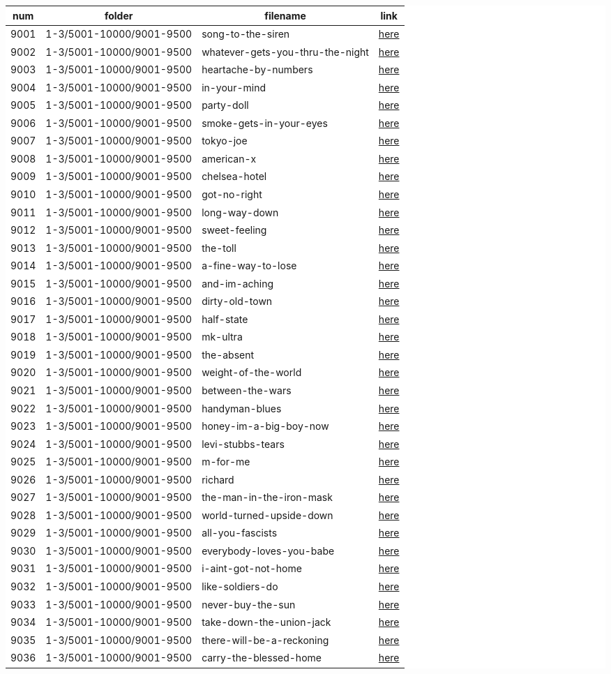 |  num  | folder | filename | link |
|-------|--------|----------|------|
|9001|1-3/5001-10000/9001-9500|song-to-the-siren|[here](https://cdn.jsdelivr.net/gh/guitarchord/cp1-3/5001-10000/9001-9500/song-to-the-siren.webp)|
|9002|1-3/5001-10000/9001-9500|whatever-gets-you-thru-the-night|[here](https://cdn.jsdelivr.net/gh/guitarchord/cp1-3/5001-10000/9001-9500/whatever-gets-you-thru-the-night.webp)|
|9003|1-3/5001-10000/9001-9500|heartache-by-numbers|[here](https://cdn.jsdelivr.net/gh/guitarchord/cp1-3/5001-10000/9001-9500/heartache-by-numbers.webp)|
|9004|1-3/5001-10000/9001-9500|in-your-mind|[here](https://cdn.jsdelivr.net/gh/guitarchord/cp1-3/5001-10000/9001-9500/in-your-mind.webp)|
|9005|1-3/5001-10000/9001-9500|party-doll|[here](https://cdn.jsdelivr.net/gh/guitarchord/cp1-3/5001-10000/9001-9500/party-doll.webp)|
|9006|1-3/5001-10000/9001-9500|smoke-gets-in-your-eyes|[here](https://cdn.jsdelivr.net/gh/guitarchord/cp1-3/5001-10000/9001-9500/smoke-gets-in-your-eyes.webp)|
|9007|1-3/5001-10000/9001-9500|tokyo-joe|[here](https://cdn.jsdelivr.net/gh/guitarchord/cp1-3/5001-10000/9001-9500/tokyo-joe.webp)|
|9008|1-3/5001-10000/9001-9500|american-x|[here](https://cdn.jsdelivr.net/gh/guitarchord/cp1-3/5001-10000/9001-9500/american-x.webp)|
|9009|1-3/5001-10000/9001-9500|chelsea-hotel|[here](https://cdn.jsdelivr.net/gh/guitarchord/cp1-3/5001-10000/9001-9500/chelsea-hotel.webp)|
|9010|1-3/5001-10000/9001-9500|got-no-right|[here](https://cdn.jsdelivr.net/gh/guitarchord/cp1-3/5001-10000/9001-9500/got-no-right.webp)|
|9011|1-3/5001-10000/9001-9500|long-way-down|[here](https://cdn.jsdelivr.net/gh/guitarchord/cp1-3/5001-10000/9001-9500/long-way-down.webp)|
|9012|1-3/5001-10000/9001-9500|sweet-feeling|[here](https://cdn.jsdelivr.net/gh/guitarchord/cp1-3/5001-10000/9001-9500/sweet-feeling.webp)|
|9013|1-3/5001-10000/9001-9500|the-toll|[here](https://cdn.jsdelivr.net/gh/guitarchord/cp1-3/5001-10000/9001-9500/the-toll.webp)|
|9014|1-3/5001-10000/9001-9500|a-fine-way-to-lose|[here](https://cdn.jsdelivr.net/gh/guitarchord/cp1-3/5001-10000/9001-9500/a-fine-way-to-lose.webp)|
|9015|1-3/5001-10000/9001-9500|and-im-aching|[here](https://cdn.jsdelivr.net/gh/guitarchord/cp1-3/5001-10000/9001-9500/and-im-aching.webp)|
|9016|1-3/5001-10000/9001-9500|dirty-old-town|[here](https://cdn.jsdelivr.net/gh/guitarchord/cp1-3/5001-10000/9001-9500/dirty-old-town.webp)|
|9017|1-3/5001-10000/9001-9500|half-state|[here](https://cdn.jsdelivr.net/gh/guitarchord/cp1-3/5001-10000/9001-9500/half-state.webp)|
|9018|1-3/5001-10000/9001-9500|mk-ultra|[here](https://cdn.jsdelivr.net/gh/guitarchord/cp1-3/5001-10000/9001-9500/mk-ultra.webp)|
|9019|1-3/5001-10000/9001-9500|the-absent|[here](https://cdn.jsdelivr.net/gh/guitarchord/cp1-3/5001-10000/9001-9500/the-absent.webp)|
|9020|1-3/5001-10000/9001-9500|weight-of-the-world|[here](https://cdn.jsdelivr.net/gh/guitarchord/cp1-3/5001-10000/9001-9500/weight-of-the-world.webp)|
|9021|1-3/5001-10000/9001-9500|between-the-wars|[here](https://cdn.jsdelivr.net/gh/guitarchord/cp1-3/5001-10000/9001-9500/between-the-wars.webp)|
|9022|1-3/5001-10000/9001-9500|handyman-blues|[here](https://cdn.jsdelivr.net/gh/guitarchord/cp1-3/5001-10000/9001-9500/handyman-blues.webp)|
|9023|1-3/5001-10000/9001-9500|honey-im-a-big-boy-now|[here](https://cdn.jsdelivr.net/gh/guitarchord/cp1-3/5001-10000/9001-9500/honey-im-a-big-boy-now.webp)|
|9024|1-3/5001-10000/9001-9500|levi-stubbs-tears|[here](https://cdn.jsdelivr.net/gh/guitarchord/cp1-3/5001-10000/9001-9500/levi-stubbs-tears.webp)|
|9025|1-3/5001-10000/9001-9500|m-for-me|[here](https://cdn.jsdelivr.net/gh/guitarchord/cp1-3/5001-10000/9001-9500/m-for-me.webp)|
|9026|1-3/5001-10000/9001-9500|richard|[here](https://cdn.jsdelivr.net/gh/guitarchord/cp1-3/5001-10000/9001-9500/richard.webp)|
|9027|1-3/5001-10000/9001-9500|the-man-in-the-iron-mask|[here](https://cdn.jsdelivr.net/gh/guitarchord/cp1-3/5001-10000/9001-9500/the-man-in-the-iron-mask.webp)|
|9028|1-3/5001-10000/9001-9500|world-turned-upside-down|[here](https://cdn.jsdelivr.net/gh/guitarchord/cp1-3/5001-10000/9001-9500/world-turned-upside-down.webp)|
|9029|1-3/5001-10000/9001-9500|all-you-fascists|[here](https://cdn.jsdelivr.net/gh/guitarchord/cp1-3/5001-10000/9001-9500/all-you-fascists.webp)|
|9030|1-3/5001-10000/9001-9500|everybody-loves-you-babe|[here](https://cdn.jsdelivr.net/gh/guitarchord/cp1-3/5001-10000/9001-9500/everybody-loves-you-babe.webp)|
|9031|1-3/5001-10000/9001-9500|i-aint-got-not-home|[here](https://cdn.jsdelivr.net/gh/guitarchord/cp1-3/5001-10000/9001-9500/i-aint-got-not-home.webp)|
|9032|1-3/5001-10000/9001-9500|like-soldiers-do|[here](https://cdn.jsdelivr.net/gh/guitarchord/cp1-3/5001-10000/9001-9500/like-soldiers-do.webp)|
|9033|1-3/5001-10000/9001-9500|never-buy-the-sun|[here](https://cdn.jsdelivr.net/gh/guitarchord/cp1-3/5001-10000/9001-9500/never-buy-the-sun.webp)|
|9034|1-3/5001-10000/9001-9500|take-down-the-union-jack|[here](https://cdn.jsdelivr.net/gh/guitarchord/cp1-3/5001-10000/9001-9500/take-down-the-union-jack.webp)|
|9035|1-3/5001-10000/9001-9500|there-will-be-a-reckoning|[here](https://cdn.jsdelivr.net/gh/guitarchord/cp1-3/5001-10000/9001-9500/there-will-be-a-reckoning.webp)|
|9036|1-3/5001-10000/9001-9500|carry-the-blessed-home|[here](https://cdn.jsdelivr.net/gh/guitarchord/cp1-3/5001-10000/9001-9500/carry-the-blessed-home.webp)|